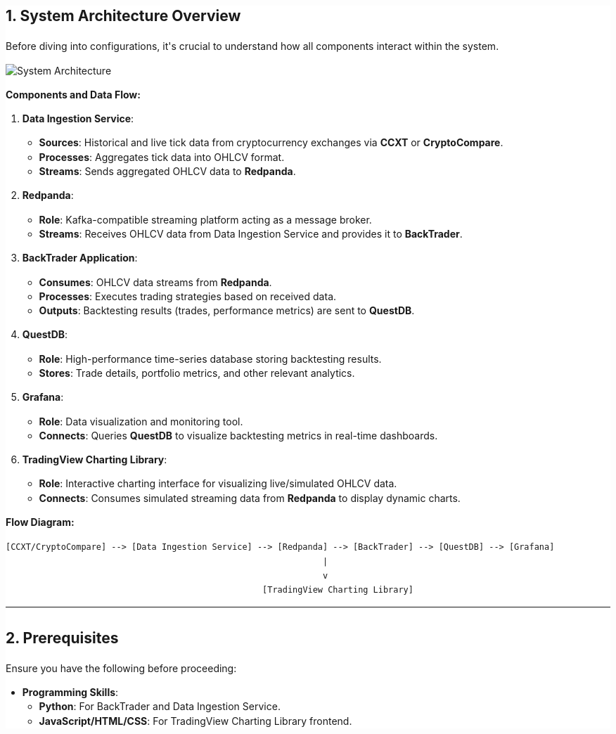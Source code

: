 
## 1. System Architecture Overview

Before diving into configurations, it's crucial to understand how all components interact within the system.

![System Architecture](https://i.imgur.com/Df7iBNG.png) 

**Components and Data Flow:**

1. **Data Ingestion Service**:
   - **Sources**: Historical and live tick data from cryptocurrency exchanges via **CCXT** or **CryptoCompare**.
   - **Processes**: Aggregates tick data into OHLCV format.
   - **Streams**: Sends aggregated OHLCV data to **Redpanda**.

2. **Redpanda**:
   - **Role**: Kafka-compatible streaming platform acting as a message broker.
   - **Streams**: Receives OHLCV data from Data Ingestion Service and provides it to **BackTrader**.

3. **BackTrader Application**:
   - **Consumes**: OHLCV data streams from **Redpanda**.
   - **Processes**: Executes trading strategies based on received data.
   - **Outputs**: Backtesting results (trades, performance metrics) are sent to **QuestDB**.

4. **QuestDB**:
   - **Role**: High-performance time-series database storing backtesting results.
   - **Stores**: Trade details, portfolio metrics, and other relevant analytics.

5. **Grafana**:
   - **Role**: Data visualization and monitoring tool.
   - **Connects**: Queries **QuestDB** to visualize backtesting metrics in real-time dashboards.

6. **TradingView Charting Library**:
   - **Role**: Interactive charting interface for visualizing live/simulated OHLCV data.
   - **Connects**: Consumes simulated streaming data from **Redpanda** to display dynamic charts.

**Flow Diagram:**

```
[CCXT/CryptoCompare] --> [Data Ingestion Service] --> [Redpanda] --> [BackTrader] --> [QuestDB] --> [Grafana]
                                                               |
                                                               v
                                                   [TradingView Charting Library]
```

---

## 2. Prerequisites

Ensure you have the following before proceeding:

- **Programming Skills**:
  - **Python**: For BackTrader and Data Ingestion Service.
  - **JavaScript/HTML/CSS**: For TradingView Charting Library frontend.
  